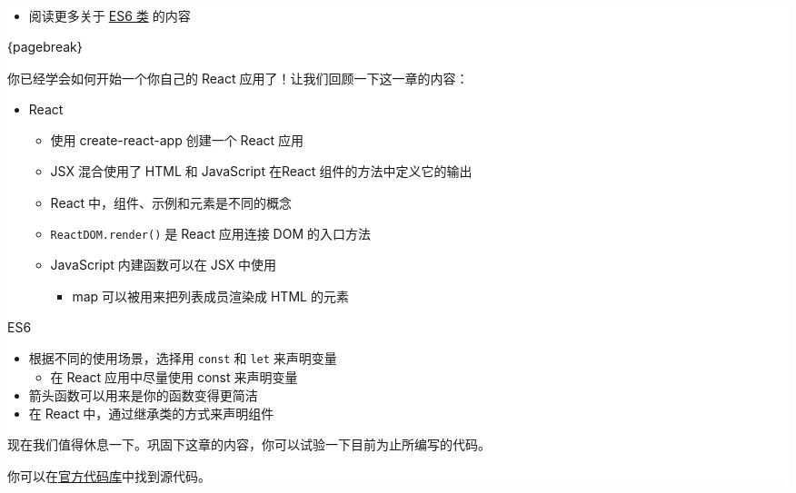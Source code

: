 - 阅读更多关于 [ES6 类](https://developer.mozilla.org/en/docs/Web/JavaScript/Reference/Classes) 的内容

{pagebreak}

你已经学会如何开始一个你自己的 React 应用了！让我们回顾一下这一章的内容：

* React

  * 使用 create-react-app 创建一个 React 应用

  * JSX 混合使用了 HTML 和 JavaScript 在React 组件的方法中定义它的输出

  * React 中，组件、示例和元素是不同的概念

  * `ReactDOM.render()` 是 React 应用连接 DOM 的入口方法

  * JavaScript 内建函数可以在 JSX 中使用

    - map 可以被用来把列表成员渲染成 HTML 的元素

ES6

- 根据不同的使用场景，选择用 `const` 和 `let` 来声明变量
  - 在 React 应用中尽量使用 const 来声明变量
- 箭头函数可以用来是你的函数变得更简洁
- 在 React 中，通过继承类的方式来声明组件

现在我们值得休息一下。巩固下这章的内容，你可以试验一下目前为止所编写的代码。

你可以在[官方代码库](https://github.com/rwieruch/hackernews-client/tree/4.1)中找到源代码。
